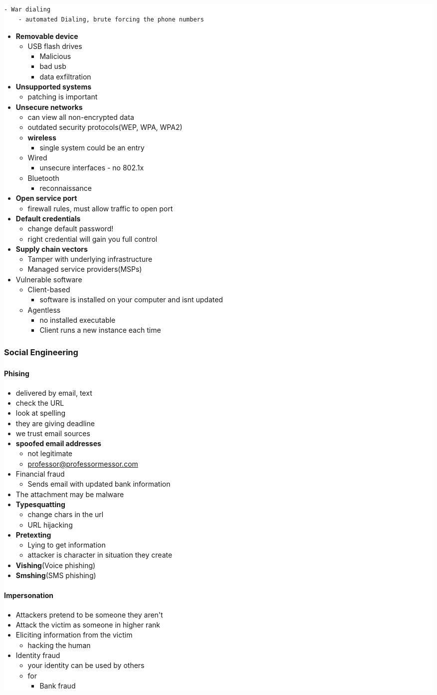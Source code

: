 	- War dialing
		- automated Dialing, brute forcing the phone numbers
- **Removable device**
	- USB flash drives
		- Malicious
		- bad usb
		- data exfiltration
- **Unsupported systems**
	- patching is important
- **Unsecure networks**
	- can view all non-encrypted data
	- outdated security protocols(WEP, WPA, WPA2)
	- **wireless**
		- single system could be an entry
	- Wired
		- unsecure interfaces - no 802.1x
	- Bluetooth
		- reconnaissance
- **Open service port**
	- firewall rules, must allow traffic to open port
- **Default credentials**
	- change default password!
	- right credential will gain you full control
- **Supply chain vectors**
	- Tamper with underlying infrastructure
	- Managed service providers(MSPs)
- Vulnerable software
	- Client-based
		- software is installed on your computer and isnt updated
	- Agentless
		- no installed executable
		- Client runs a new instance each time
### Social Engineering
#### Phising
- delivered by email, text
- check the URL
- look at spelling
- they are giving deadline
- we trust email sources
- **spoofed email addresses**
	- not legitimate
	- professor@professormessor.com
- Financial fraud
	- Sends email with updated bank information
- The attachment may be malware
- **Typesquatting**
	- change chars in the url
	- URL hijacking
- **Pretexting**
	- Lying to get information
	- attacker is character in situation they create
- **Vishing**(Voice phishing)
- **Smshing**(SMS phishing)
#### Impersonation
- Attackers pretend to be someone they aren't
- Attack the victim as someone in higher rank
- Eliciting information from the victim
	- hacking the human
- Identity fraud
	- your identity can be used by others
	- for
		- Bank fraud